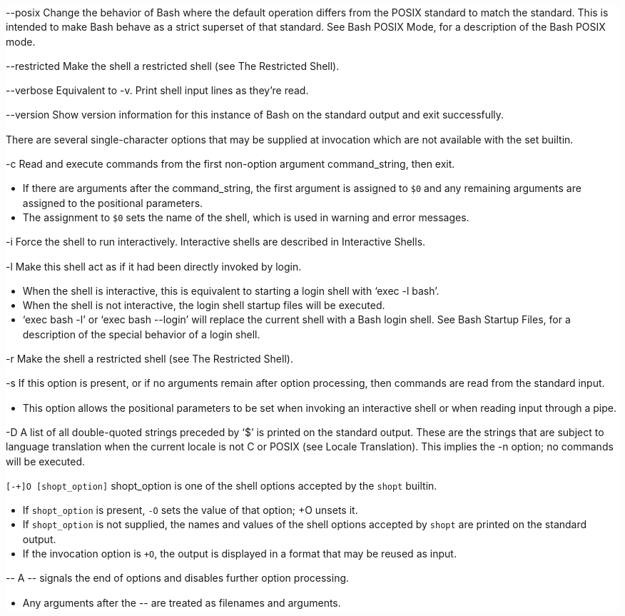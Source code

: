 --posix
Change the behavior of Bash where the default operation differs from the POSIX standard to match the standard. This is intended to make Bash behave as a strict superset of that standard. See Bash POSIX Mode, for a description of the Bash POSIX mode.

--restricted
Make the shell a restricted shell (see The Restricted Shell).

--verbose
Equivalent to -v. Print shell input lines as they’re read.

--version
Show version information for this instance of Bash on the standard output and exit successfully.

There are several single-character options that may be supplied at invocation which are not available with the set builtin.

-c
Read and execute commands from the first non-option argument command_string, then exit. 
- If there are arguments after the command_string, the first argument is assigned to `$0` and any remaining arguments are assigned to the positional parameters. 
- The assignment to `$0` sets the name of the shell, which is used in warning and error messages.

-i
Force the shell to run interactively. Interactive shells are described in Interactive Shells.

-l
Make this shell act as if it had been directly invoked by login. 
- When the shell is interactive, this is equivalent to starting a login shell with ‘exec -l bash’. 
- When the shell is not interactive, the login shell startup files will be executed. 
- ‘exec bash -l’ or ‘exec bash --login’ will replace the current shell with a Bash login shell. See Bash Startup Files, for a description of the special behavior of a login shell.

-r
Make the shell a restricted shell (see The Restricted Shell).

-s
If this option is present, or if no arguments remain after option processing, then commands are read from the standard input. 
- This option allows the positional parameters to be set when invoking an interactive shell or when reading input through a pipe.

-D
A list of all double-quoted strings preceded by ‘$’ is printed on the standard output. These are the strings that are subject to language translation when the current locale is not C or POSIX (see Locale Translation). This implies the -n option; no commands will be executed.

`[-+]O [shopt_option]`
shopt_option is one of the shell options accepted by the `shopt` builtin. 
- If `shopt_option` is present, `-O` sets the value of that option; +O unsets it. 
- If `shopt_option` is not supplied, the names and values of the shell options accepted by `shopt` are printed on the standard output. 
- If the invocation option is `+O`, the output is displayed in a format that may be reused as input.

--
A -- signals the end of options and disables further option processing. 
- Any arguments after the -- are treated as filenames and arguments.
